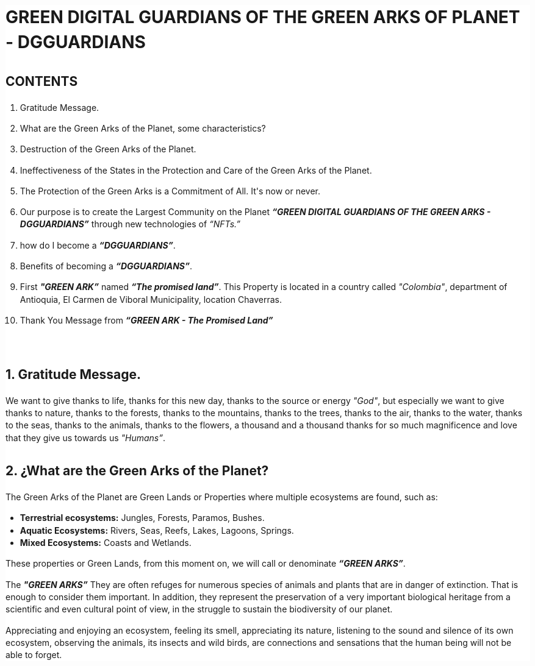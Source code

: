 
# GREEN DIGITAL GUARDIANS OF THE GREEN ARKS OF PLANET - DGGUARDIANS


## CONTENTS

1.	Gratitude Message.

2.	What are the Green Arks of the Planet, some characteristics?

3.	Destruction of the Green Arks of the Planet.
 
4.	Ineffectiveness of the States in the Protection and Care of the Green Arks of the Planet.

5.	The Protection of the Green Arks is a Commitment of All. It's now or never.

6.	Our purpose is to create the Largest Community on the Planet ***“GREEN DIGITAL GUARDIANS OF THE GREEN ARKS - DGGUARDIANS”*** through new technologies of *“NFTs.”*

7.	how do I become a ***“DGGUARDIANS”***.

8.	Benefits of becoming a ***“DGGUARDIANS”***.

9.	First ***"GREEN ARK”*** named ***“The promised land”***. This Property is located in a country called *"Colombia"*, department of Antioquia, El Carmen de Viboral Municipality, location Chaverras.

10.	Thank You Message from ***“GREEN ARK - The Promised Land”***


 
## 1.	Gratitude Message.
We want to give thanks to life, thanks for this new day, thanks to the source or energy *"God"*, but especially we want to give thanks to nature, thanks to the forests, thanks to the mountains, thanks to the trees, thanks to the air, thanks to the water, thanks to the seas, thanks to the animals, thanks to the flowers, a thousand and a thousand thanks for so much magnificence and love that they give us towards us *"Humans”*.

## 2.	¿What are the Green Arks of the Planet?
The Green Arks of the Planet are Green Lands or Properties where multiple ecosystems are found, such as:
- **Terrestrial ecosystems:** Jungles, Forests, Paramos, Bushes.
- **Aquatic Ecosystems:** Rivers, Seas, Reefs, Lakes, Lagoons, Springs.
- **Mixed Ecosystems:** Coasts and Wetlands.

These properties or Green Lands, from this moment on, we will call or denominate ***“GREEN ARKS”***.

The ***"GREEN ARKS”*** They are often refuges for numerous species of animals and plants that are in danger of extinction. That is enough to consider them important. In addition, they represent the preservation of a very important biological heritage from a scientific and even cultural point of view, in the struggle to sustain the biodiversity of our planet.

Appreciating and enjoying an ecosystem, feeling its smell, appreciating its nature, listening to the sound and silence of its own ecosystem, observing the animals, its insects and wild birds, are connections and sensations that the human being will not be able to forget.
